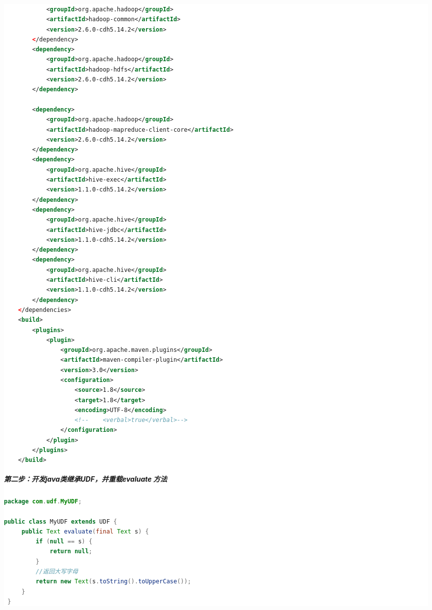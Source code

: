 ```xml
            <groupId>org.apache.hadoop</groupId>
            <artifactId>hadoop-common</artifactId>
            <version>2.6.0-cdh5.14.2</version>
        </dependency>
        <dependency>
            <groupId>org.apache.hadoop</groupId>
            <artifactId>hadoop-hdfs</artifactId>
            <version>2.6.0-cdh5.14.2</version>
        </dependency>

        <dependency>
            <groupId>org.apache.hadoop</groupId>
            <artifactId>hadoop-mapreduce-client-core</artifactId>
            <version>2.6.0-cdh5.14.2</version>
        </dependency>
        <dependency>
            <groupId>org.apache.hive</groupId>
            <artifactId>hive-exec</artifactId>
            <version>1.1.0-cdh5.14.2</version>
        </dependency>
        <dependency>
            <groupId>org.apache.hive</groupId>
            <artifactId>hive-jdbc</artifactId>
            <version>1.1.0-cdh5.14.2</version>
        </dependency>
        <dependency>
            <groupId>org.apache.hive</groupId>
            <artifactId>hive-cli</artifactId>
            <version>1.1.0-cdh5.14.2</version>
        </dependency>
    </dependencies>
    <build>
        <plugins>
            <plugin>
                <groupId>org.apache.maven.plugins</groupId>
                <artifactId>maven-compiler-plugin</artifactId>
                <version>3.0</version>
                <configuration>
                    <source>1.8</source>
                    <target>1.8</target>
                    <encoding>UTF-8</encoding>
                    <!--    <verbal>true</verbal>-->
                </configuration>
            </plugin>
        </plugins>
    </build>
```

##### 第二步：开发java类继承UDF，并重载evaluate 方法

```java
package com.udf.MyUDF;

public class MyUDF extends UDF {
     public Text evaluate(final Text s) {
         if (null == s) {
             return null;
         }
         //返回大写字母         
         return new Text(s.toString().toUpperCase());
     }
 }
```
